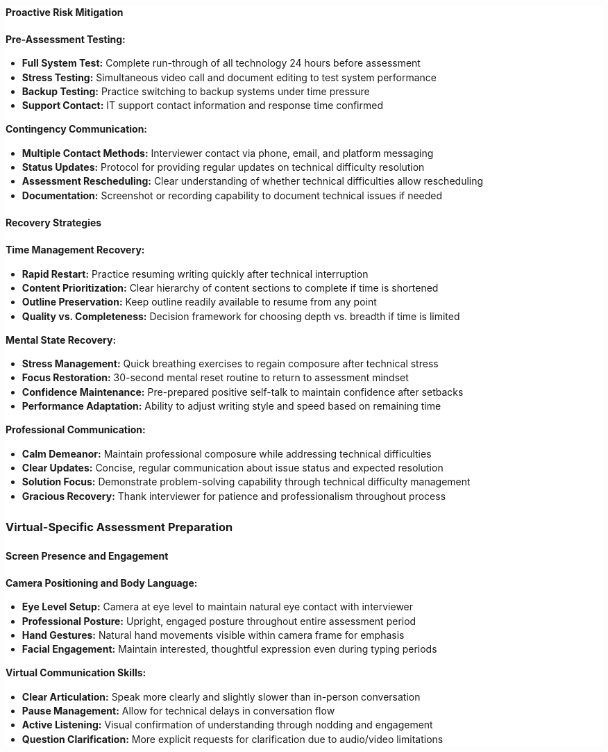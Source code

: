#### Proactive Risk Mitigation

**Pre-Assessment Testing:**
- **Full System Test:** Complete run-through of all technology 24 hours before assessment
- **Stress Testing:** Simultaneous video call and document editing to test system performance
- **Backup Testing:** Practice switching to backup systems under time pressure
- **Support Contact:** IT support contact information and response time confirmed

**Contingency Communication:**
- **Multiple Contact Methods:** Interviewer contact via phone, email, and platform messaging
- **Status Updates:** Protocol for providing regular updates on technical difficulty resolution
- **Assessment Rescheduling:** Clear understanding of whether technical difficulties allow rescheduling
- **Documentation:** Screenshot or recording capability to document technical issues if needed

#### Recovery Strategies

**Time Management Recovery:**
- **Rapid Restart:** Practice resuming writing quickly after technical interruption
- **Content Prioritization:** Clear hierarchy of content sections to complete if time is shortened
- **Outline Preservation:** Keep outline readily available to resume from any point
- **Quality vs. Completeness:** Decision framework for choosing depth vs. breadth if time is limited

**Mental State Recovery:**
- **Stress Management:** Quick breathing exercises to regain composure after technical stress
- **Focus Restoration:** 30-second mental reset routine to return to assessment mindset
- **Confidence Maintenance:** Pre-prepared positive self-talk to maintain confidence after setbacks
- **Performance Adaptation:** Ability to adjust writing style and speed based on remaining time

**Professional Communication:**
- **Calm Demeanor:** Maintain professional composure while addressing technical difficulties
- **Clear Updates:** Concise, regular communication about issue status and expected resolution
- **Solution Focus:** Demonstrate problem-solving capability through technical difficulty management
- **Gracious Recovery:** Thank interviewer for patience and professionalism throughout process

### Virtual-Specific Assessment Preparation

#### Screen Presence and Engagement

**Camera Positioning and Body Language:**
- **Eye Level Setup:** Camera at eye level to maintain natural eye contact with interviewer
- **Professional Posture:** Upright, engaged posture throughout entire assessment period
- **Hand Gestures:** Natural hand movements visible within camera frame for emphasis
- **Facial Engagement:** Maintain interested, thoughtful expression even during typing periods

**Virtual Communication Skills:**
- **Clear Articulation:** Speak more clearly and slightly slower than in-person conversation
- **Pause Management:** Allow for technical delays in conversation flow
- **Active Listening:** Visual confirmation of understanding through nodding and engagement
- **Question Clarification:** More explicit requests for clarification due to audio/video limitations

